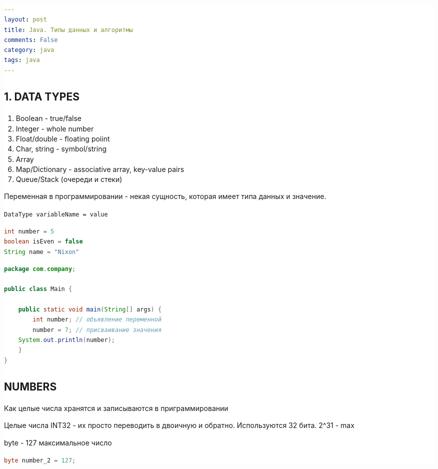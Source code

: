```yaml
---
layout: post
title: Java. Типы данных и алгоритмы
comments: False
category: java
tags: java
---
```


## 1. DATA TYPES

1. Boolean - true/false
2. Integer - whole number
3. Float/double - floating poiint
4. Char, string - symbol/string
5. Array
6. Map/Dictionary - associative array, key-value pairs
7. Queue/Stack (очереди и стеки) 

Переменная в программировании - некая сущность, которая имеет типа данных и значение. 

```
DataType variableName = value
```

```java
int number = 5
boolean isEven = false
String name = "Nixon"
```

```java
package com.company;

public class Main {

    public static void main(String[] args) {
        int number; // объявление переменной
        number = 7; // присваивание значения
	System.out.println(number);
    }
}
```

## NUMBERS

Как целые числа хранятся и записываются в приграммировании

Целые числа INT32 - их просто переводить в двоичную и обратно. Используются 32 бита. 2^31 - max

byte - 127 максимальное число 

```java
byte number_2 = 127;
```
